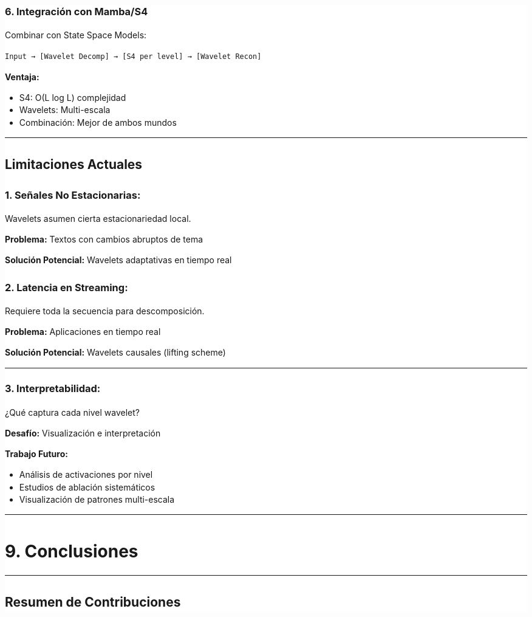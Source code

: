 ### 6. **Integración con Mamba/S4**

Combinar con State Space Models:

```
Input → [Wavelet Decomp] → [S4 per level] → [Wavelet Recon]
```

**Ventaja:** 
- S4: O(L log L) complejidad
- Wavelets: Multi-escala
- Combinación: Mejor de ambos mundos

---

## Limitaciones Actuales

### 1. **Señales No Estacionarias:**

Wavelets asumen cierta estacionariedad local.

**Problema:** Textos con cambios abruptos de tema

**Solución Potencial:** Wavelets adaptativas en tiempo real

### 2. **Latencia en Streaming:**

Requiere toda la secuencia para descomposición.

**Problema:** Aplicaciones en tiempo real

**Solución Potencial:** Wavelets causales (lifting scheme)

---

### 3. **Interpretabilidad:**

¿Qué captura cada nivel wavelet?

**Desafío:** Visualización e interpretación

**Trabajo Futuro:** 
- Análisis de activaciones por nivel
- Estudios de ablación sistemáticos
- Visualización de patrones multi-escala

---

# 9. Conclusiones

---

## Resumen de Contribuciones
